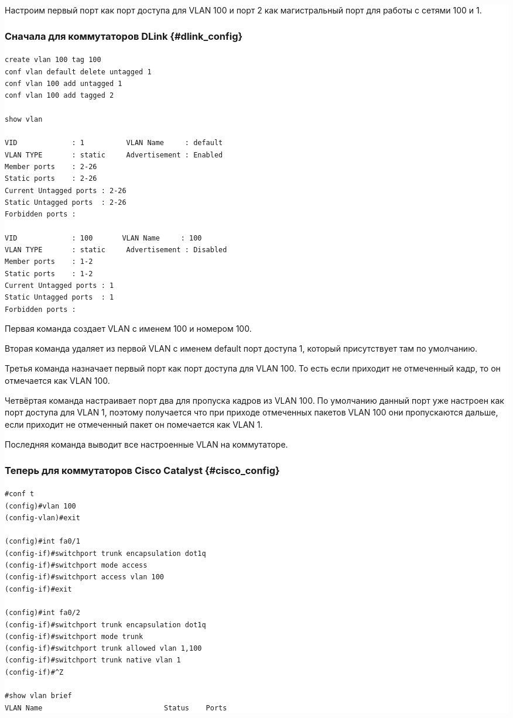 Настроим первый порт как порт доступа для VLAN 100 и порт 2 как магистральный порт для работы с сетями 100 и 1.

### Сначала для коммутаторов DLink {#dlink_config}

```
create vlan 100 tag 100
conf vlan default delete untagged 1
conf vlan 100 add untagged 1
conf vlan 100 add tagged 2

show vlan

VID             : 1          VLAN Name     : default
VLAN TYPE       : static     Advertisement : Enabled
Member ports    : 2-26         
Static ports    : 2-26         
Current Untagged ports : 2-26         
Static Untagged ports  : 2-26         
Forbidden ports :                     

VID             : 100       VLAN Name     : 100
VLAN TYPE       : static     Advertisement : Disabled
Member ports    : 1-2
Static ports    : 1-2
Current Untagged ports : 1
Static Untagged ports  : 1
Forbidden ports :
```

Первая команда создает VLAN с именем 100 и номером 100.

Вторая команда удаляет из первой VLAN с именем default порт доступа 1, который присутствует там по умолчанию.

Третья команда назначает первый порт как порт доступа для VLAN 100. То есть если приходит не отмеченный кадр, то он отмечается как VLAN 100.

Четвёртая команда настраивает порт два для пропуска кадров из VLAN 100. По умолчанию данный порт уже настроен как порт доступа для VLAN 1, поэтому получается что при приходе отмеченных пакетов VLAN 100 они пропускаются дальше, если приходит не отмеченный пакет он помечается как VLAN 1.

Последняя команда выводит все настроенные VLAN на коммутаторе.

### Теперь для коммутаторов Cisco Catalyst {#cisco_config}

```
#conf t
(config)#vlan 100
(config-vlan)#exit

(config)#int fa0/1
(config-if)#switchport trunk encapsulation dot1q
(config-if)#switchport mode access
(config-if)#switchport access vlan 100
(config-if)#exit

(config)#int fa0/2
(config-if)#switchport trunk encapsulation dot1q
(config-if)#switchport mode trunk
(config-if)#switchport trunk allowed vlan 1,100
(config-if)#switchport trunk native vlan 1
(config-if)#^Z

#show vlan brief
VLAN Name                             Status    Ports

```